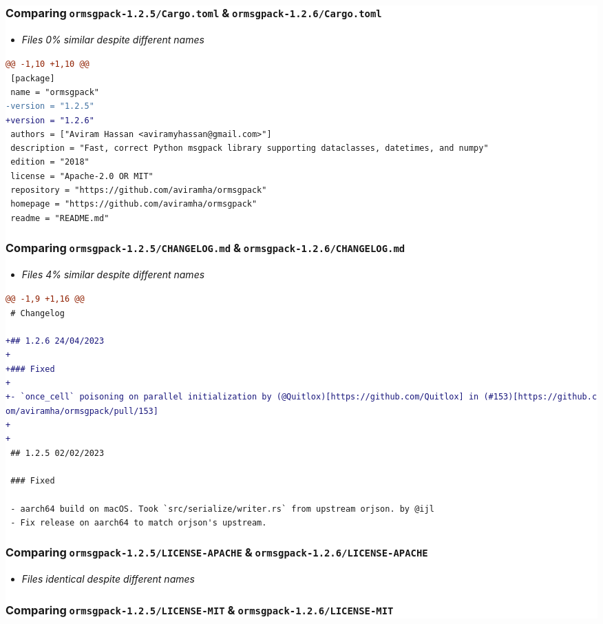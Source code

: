 
### Comparing `ormsgpack-1.2.5/Cargo.toml` & `ormsgpack-1.2.6/Cargo.toml`

 * *Files 0% similar despite different names*

```diff
@@ -1,10 +1,10 @@
 [package]
 name = "ormsgpack"
-version = "1.2.5"
+version = "1.2.6"
 authors = ["Aviram Hassan <aviramyhassan@gmail.com>"]
 description = "Fast, correct Python msgpack library supporting dataclasses, datetimes, and numpy"
 edition = "2018"
 license = "Apache-2.0 OR MIT"
 repository = "https://github.com/aviramha/ormsgpack"
 homepage = "https://github.com/aviramha/ormsgpack"
 readme = "README.md"
```

### Comparing `ormsgpack-1.2.5/CHANGELOG.md` & `ormsgpack-1.2.6/CHANGELOG.md`

 * *Files 4% similar despite different names*

```diff
@@ -1,9 +1,16 @@
 # Changelog
 
+## 1.2.6 24/04/2023
+
+### Fixed
+
+- `once_cell` poisoning on parallel initialization by (@Quitlox)[https://github.com/Quitlox] in (#153)[https://github.com/aviramha/ormsgpack/pull/153]
+
+
 ## 1.2.5 02/02/2023
 
 ### Fixed
 
 - aarch64 build on macOS. Took `src/serialize/writer.rs` from upstream orjson. by @ijl
 - Fix release on aarch64 to match orjson's upstream.
```

### Comparing `ormsgpack-1.2.5/LICENSE-APACHE` & `ormsgpack-1.2.6/LICENSE-APACHE`

 * *Files identical despite different names*

### Comparing `ormsgpack-1.2.5/LICENSE-MIT` & `ormsgpack-1.2.6/LICENSE-MIT`
